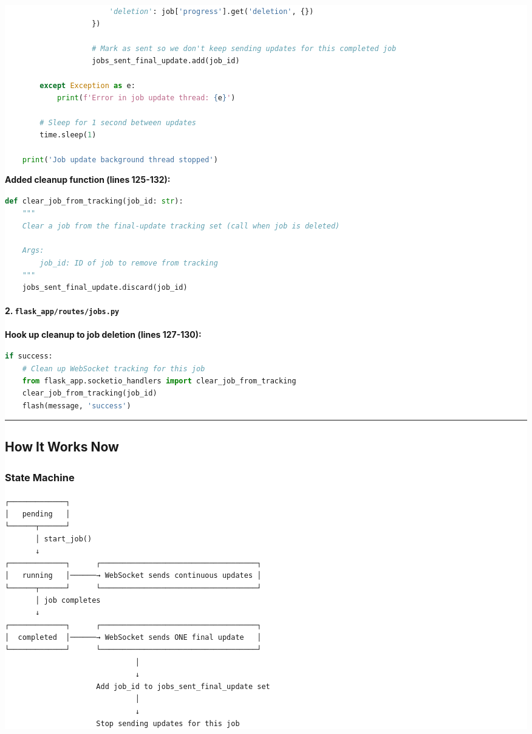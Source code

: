 ```python
                        'deletion': job['progress'].get('deletion', {})
                    })

                    # Mark as sent so we don't keep sending updates for this completed job
                    jobs_sent_final_update.add(job_id)

        except Exception as e:
            print(f'Error in job update thread: {e}')

        # Sleep for 1 second between updates
        time.sleep(1)

    print('Job update background thread stopped')
```

**Added cleanup function (lines 125-132):**
```python
def clear_job_from_tracking(job_id: str):
    """
    Clear a job from the final-update tracking set (call when job is deleted)

    Args:
        job_id: ID of job to remove from tracking
    """
    jobs_sent_final_update.discard(job_id)
```

#### 2. `flask_app/routes/jobs.py`

**Hook up cleanup to job deletion (lines 127-130):**
```python
if success:
    # Clean up WebSocket tracking for this job
    from flask_app.socketio_handlers import clear_job_from_tracking
    clear_job_from_tracking(job_id)
    flash(message, 'success')
```

---

## How It Works Now

### State Machine

```
┌─────────────┐
│   pending   │
└──────┬──────┘
       │ start_job()
       ↓
┌─────────────┐      ┌────────────────────────────────────┐
│   running   │──────→ WebSocket sends continuous updates │
└──────┬──────┘      └────────────────────────────────────┘
       │ job completes
       ↓
┌─────────────┐      ┌────────────────────────────────────┐
│  completed  │──────→ WebSocket sends ONE final update   │
└─────────────┘      └────────────────────────────────────┘
                              │
                              ↓
                     Add job_id to jobs_sent_final_update set
                              │
                              ↓
                     Stop sending updates for this job
```